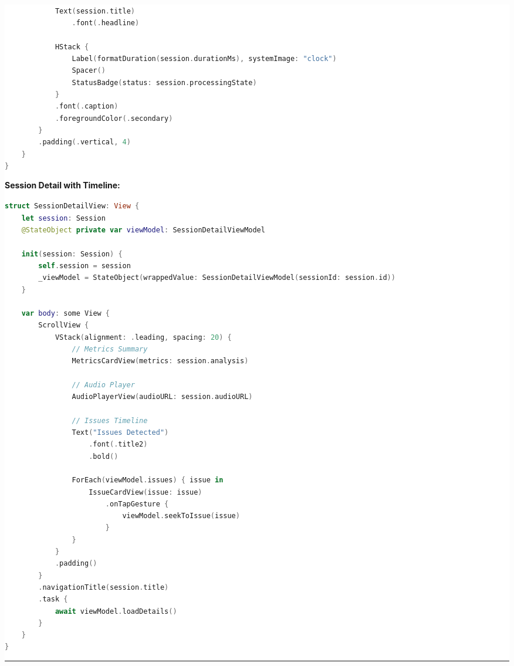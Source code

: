 ```swift
            Text(session.title)
                .font(.headline)

            HStack {
                Label(formatDuration(session.durationMs), systemImage: "clock")
                Spacer()
                StatusBadge(status: session.processingState)
            }
            .font(.caption)
            .foregroundColor(.secondary)
        }
        .padding(.vertical, 4)
    }
}
```

**Session Detail with Timeline:**
```swift
struct SessionDetailView: View {
    let session: Session
    @StateObject private var viewModel: SessionDetailViewModel

    init(session: Session) {
        self.session = session
        _viewModel = StateObject(wrappedValue: SessionDetailViewModel(sessionId: session.id))
    }

    var body: some View {
        ScrollView {
            VStack(alignment: .leading, spacing: 20) {
                // Metrics Summary
                MetricsCardView(metrics: session.analysis)

                // Audio Player
                AudioPlayerView(audioURL: session.audioURL)

                // Issues Timeline
                Text("Issues Detected")
                    .font(.title2)
                    .bold()

                ForEach(viewModel.issues) { issue in
                    IssueCardView(issue: issue)
                        .onTapGesture {
                            viewModel.seekToIssue(issue)
                        }
                }
            }
            .padding()
        }
        .navigationTitle(session.title)
        .task {
            await viewModel.loadDetails()
        }
    }
}
```

---